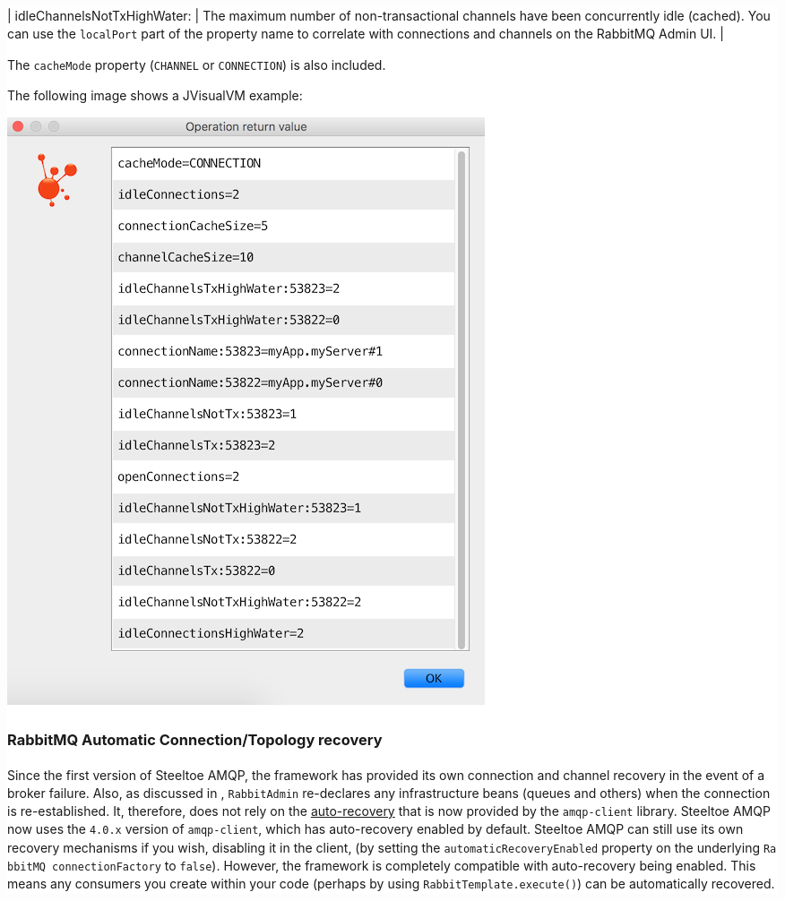 | idleChannelsNotTxHighWater:<localPort> | The maximum number of non-transactional channels have been concurrently idle (cached). You can use the `localPort` part of the property name to correlate with connections and channels on the RabbitMQ Admin UI. |

The `cacheMode` property (`CHANNEL` or `CONNECTION`) is also included.

The following image shows a JVisualVM example:

![JVisualVm example](images/cacheStats.png)

<a name="steeltoe-messaging-auto-recovery"></a>
### RabbitMQ Automatic Connection/Topology recovery

Since the first version of Steeltoe AMQP, the framework has provided its own connection and channel recovery in the event of a broker failure.
Also, as discussed in <a href="#steeltoe-messaging-broker-configuration"></a>, `RabbitAdmin` re-declares any infrastructure beans (queues and others) when the connection is re-established.
It, therefore, does not rely on the [auto-recovery](https://www.rabbitmq.com/api-guide.html#recovery) that is now provided by the `amqp-client` library.
Steeltoe AMQP now uses the `4.0.x` version of `amqp-client`, which has auto-recovery enabled by default.
Steeltoe AMQP can still use its own recovery mechanisms if you wish, disabling it in the client, (by setting the `automaticRecoveryEnabled` property on the underlying `RabbitMQ connectionFactory` to `false`).
However, the framework is completely compatible with auto-recovery being enabled.
This means any consumers you create within your code (perhaps by using `RabbitTemplate.execute()`) can be automatically recovered.
